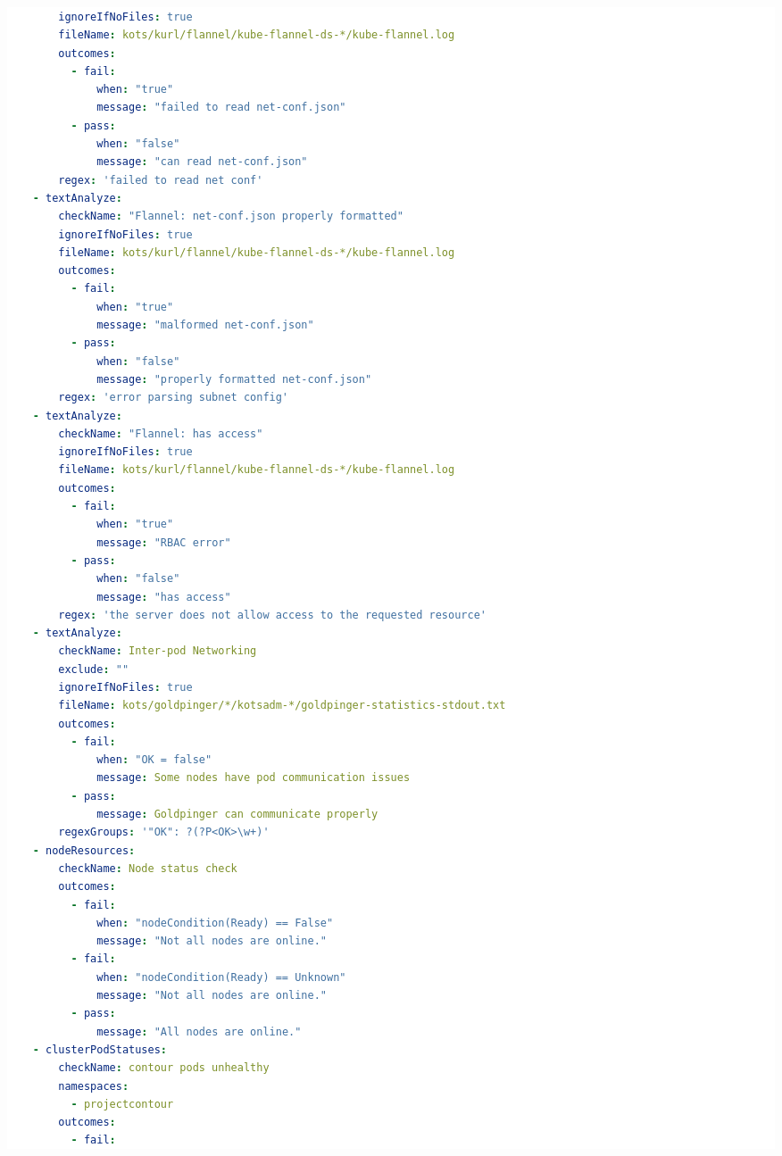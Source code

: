 ```yaml
        ignoreIfNoFiles: true
        fileName: kots/kurl/flannel/kube-flannel-ds-*/kube-flannel.log
        outcomes:
          - fail:
              when: "true"
              message: "failed to read net-conf.json"
          - pass:
              when: "false"
              message: "can read net-conf.json"
        regex: 'failed to read net conf'
    - textAnalyze:
        checkName: "Flannel: net-conf.json properly formatted"
        ignoreIfNoFiles: true
        fileName: kots/kurl/flannel/kube-flannel-ds-*/kube-flannel.log
        outcomes:
          - fail:
              when: "true"
              message: "malformed net-conf.json"
          - pass:
              when: "false"
              message: "properly formatted net-conf.json"
        regex: 'error parsing subnet config'
    - textAnalyze:
        checkName: "Flannel: has access"
        ignoreIfNoFiles: true
        fileName: kots/kurl/flannel/kube-flannel-ds-*/kube-flannel.log
        outcomes:
          - fail:
              when: "true"
              message: "RBAC error"
          - pass:
              when: "false"
              message: "has access"
        regex: 'the server does not allow access to the requested resource'
    - textAnalyze:
        checkName: Inter-pod Networking
        exclude: ""
        ignoreIfNoFiles: true
        fileName: kots/goldpinger/*/kotsadm-*/goldpinger-statistics-stdout.txt
        outcomes:
          - fail:
              when: "OK = false"
              message: Some nodes have pod communication issues
          - pass:
              message: Goldpinger can communicate properly
        regexGroups: '"OK": ?(?P<OK>\w+)'
    - nodeResources:
        checkName: Node status check
        outcomes:
          - fail:
              when: "nodeCondition(Ready) == False"
              message: "Not all nodes are online."
          - fail:
              when: "nodeCondition(Ready) == Unknown"
              message: "Not all nodes are online."
          - pass:
              message: "All nodes are online."
    - clusterPodStatuses:
        checkName: contour pods unhealthy
        namespaces:
          - projectcontour
        outcomes:
          - fail:
```